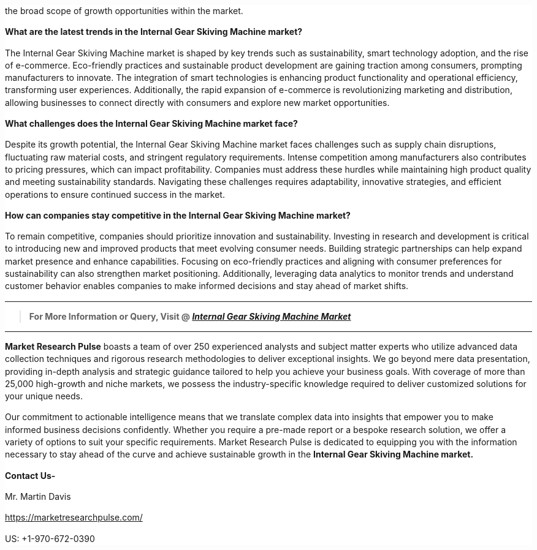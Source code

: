 the broad scope of growth opportunities within the market.</p><p><strong>What are the latest trends in the Internal Gear Skiving Machine market?</strong></p><p>The Internal Gear Skiving Machine market is shaped by key trends such as sustainability, smart technology adoption, and the rise of e-commerce. Eco-friendly practices and sustainable product development are gaining traction among consumers, prompting manufacturers to innovate. The integration of smart technologies is enhancing product functionality and operational efficiency, transforming user experiences. Additionally, the rapid expansion of e-commerce is revolutionizing marketing and distribution, allowing businesses to connect directly with consumers and explore new market opportunities.</p><p><strong>What challenges does the Internal Gear Skiving Machine market face?</strong></p><p>Despite its growth potential, the Internal Gear Skiving Machine market faces challenges such as supply chain disruptions, fluctuating raw material costs, and stringent regulatory requirements. Intense competition among manufacturers also contributes to pricing pressures, which can impact profitability. Companies must address these hurdles while maintaining high product quality and meeting sustainability standards. Navigating these challenges requires adaptability, innovative strategies, and efficient operations to ensure continued success in the market.</p><p><strong>How can companies stay competitive in the Internal Gear Skiving Machine market?</strong></p><p>To remain competitive, companies should prioritize innovation and sustainability. Investing in research and development is critical to introducing new and improved products that meet evolving consumer needs. Building strategic partnerships can help expand market presence and enhance capabilities. Focusing on eco-friendly practices and aligning with consumer preferences for sustainability can also strengthen market positioning. Additionally, leveraging data analytics to monitor trends and understand customer behavior enables companies to make informed decisions and stay ahead of market shifts.</p><hr /><blockquote><p><strong>For More Information or Query, Visit @&nbsp;<em><a href="https://marketresearchpulse.com/report/29449/internal-gear-skiving-machine-market?utm_source=Linkedin&utm_medium=021">Internal Gear Skiving Machine Market</a></em></strong></p></blockquote><hr /><p><strong>Market Research Pulse</strong> boasts a team of over 250 experienced analysts and subject matter experts who utilize advanced data collection techniques and rigorous research methodologies to deliver exceptional insights. We go beyond mere data presentation, providing in-depth analysis and strategic guidance tailored to help you achieve your business goals. With coverage of more than 25,000 high-growth and niche markets, we possess the industry-specific knowledge required to deliver customized solutions for your unique needs.</p><p>Our commitment to actionable intelligence means that we translate complex data into insights that empower you to make informed business decisions confidently. Whether you require a pre-made report or a bespoke research solution, we offer a variety of options to suit your specific requirements. Market Research Pulse is dedicated to equipping you with the information necessary to stay ahead of the curve and achieve sustainable growth in the <strong>Internal Gear Skiving Machine market.</strong></p><p><strong>Contact Us-</strong></p><p>Mr. Martin Davis</p><p>https://marketresearchpulse.com/</p><p>US: +1-970-672-0390</p>
